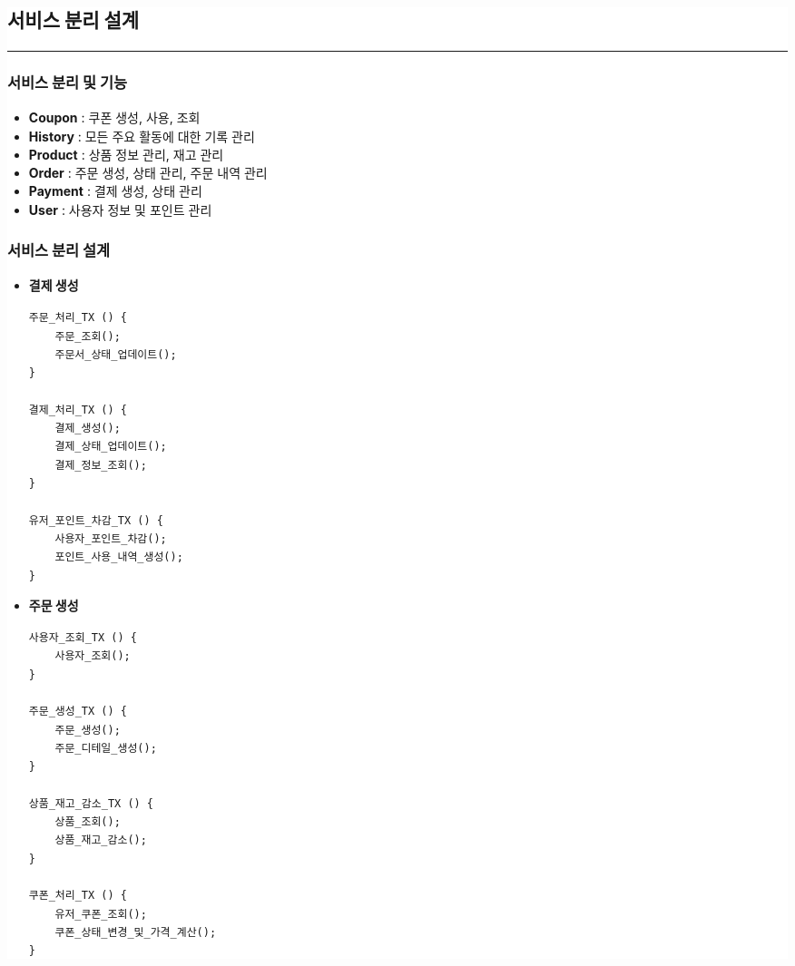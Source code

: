 ## 서비스 분리 설계

---

### 서비스 분리 및 기능

- **Coupon** : 쿠폰 생성, 사용, 조회
- **History** : 모든 주요 활동에 대한 기록 관리
- **Product** : 상품 정보 관리, 재고 관리
- **Order** : 주문 생성, 상태 관리, 주문 내역 관리
- **Payment** : 결제 생성, 상태 관리
- **User** : 사용자 정보 및 포인트 관리

### 서비스 분리 설계

- **결제 생성**
    
    ```tsx
    주문_처리_TX () {
    	주문_조회();
    	주문서_상태_업데이트();
    }
    
    결제_처리_TX () {
    	결제_생성();
    	결제_상태_업데이트();
    	결제_정보_조회();
    }
    
    유저_포인트_차감_TX () {
    	사용자_포인트_차감();
    	포인트_사용_내역_생성();
    }
    ```
    

- **주문 생성**
    
    ```tsx
    사용자_조회_TX () {
    	사용자_조회();
    }
    
    주문_생성_TX () {
    	주문_생성();
    	주문_디테일_생성();
    }
    
    상품_재고_감소_TX () {
    	상품_조회();
    	상품_재고_감소();
    }
    
    쿠폰_처리_TX () {
    	유저_쿠폰_조회();
    	쿠폰_상태_변경_및_가격_계산();
    }
    ```
    